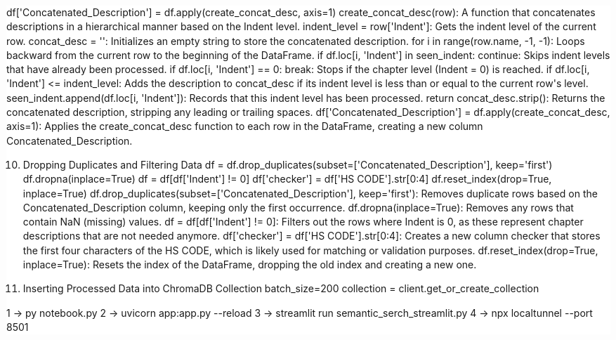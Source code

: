 df['Concatenated_Description'] = df.apply(create_concat_desc, axis=1)
create_concat_desc(row): A function that concatenates descriptions in a hierarchical manner based on the Indent level.
indent_level = row['Indent']: Gets the indent level of the current row.
concat_desc = '': Initializes an empty string to store the concatenated description.
for i in range(row.name, -1, -1): Loops backward from the current row to the beginning of the DataFrame.
if df.loc[i, 'Indent'] in seen_indent: continue: Skips indent levels that have already been processed.
if df.loc[i, 'Indent'] == 0: break: Stops if the chapter level (Indent = 0) is reached.
if df.loc[i, 'Indent'] <= indent_level: Adds the description to concat_desc if its indent level is less than or equal to the current row's level.
seen_indent.append(df.loc[i, 'Indent']): Records that this indent level has been processed.
return concat_desc.strip(): Returns the concatenated description, stripping any leading or trailing spaces.
df['Concatenated_Description'] = df.apply(create_concat_desc, axis=1): Applies the create_concat_desc function to each row in the DataFrame, creating a new column Concatenated_Description.

10. Dropping Duplicates and Filtering Data
df = df.drop_duplicates(subset=['Concatenated_Description'], keep='first')
df.dropna(inplace=True)
df = df[df['Indent'] != 0]
df['checker'] = df['HS CODE'].str[0:4]
df.reset_index(drop=True, inplace=True)
df.drop_duplicates(subset=['Concatenated_Description'], keep='first'): Removes duplicate rows based on the Concatenated_Description column, keeping only the first occurrence.
df.dropna(inplace=True): Removes any rows that contain NaN (missing) values.
df = df[df['Indent'] != 0]: Filters out the rows where Indent is 0, as these represent chapter descriptions that are not needed anymore.
df['checker'] = df['HS CODE'].str[0:4]: Creates a new column checker that stores the first four characters of the HS CODE, which is likely used for matching or validation purposes.
df.reset_index(drop=True, inplace=True): Resets the index of the DataFrame, dropping the old index and creating a new one.


11. Inserting Processed Data into ChromaDB Collection
batch_size=200
collection = client.get_or_create_collection



1 -> py notebook.py
2 -> uvicorn app:app.py --reload
3 -> streamlit run semantic_serch_streamlit.py
4 -> npx localtunnel --port 8501